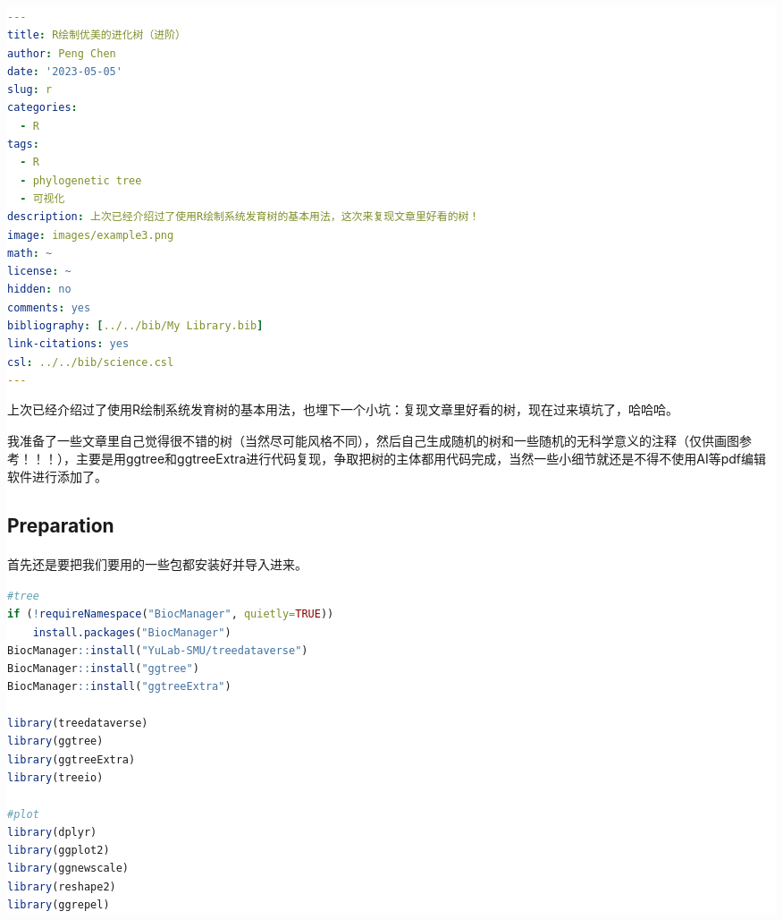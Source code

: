 ```yaml
---
title: R绘制优美的进化树（进阶）
author: Peng Chen
date: '2023-05-05'
slug: r
categories:
  - R
tags:
  - R
  - phylogenetic tree
  - 可视化
description: 上次已经介绍过了使用R绘制系统发育树的基本用法，这次来复现文章里好看的树！
image: images/example3.png
math: ~
license: ~
hidden: no
comments: yes
bibliography: [../../bib/My Library.bib]
link-citations: yes
csl: ../../bib/science.csl
---
```


上次已经介绍过了使用R绘制系统发育树的基本用法，也埋下一个小坑：复现文章里好看的树，现在过来填坑了，哈哈哈。

我准备了一些文章里自己觉得很不错的树（当然尽可能风格不同），然后自己生成随机的树和一些随机的无科学意义的注释（仅供画图参考！！！），主要是用ggtree和ggtreeExtra进行代码复现，争取把树的主体都用代码完成，当然一些小细节就还是不得不使用AI等pdf编辑软件进行添加了。

## Preparation

首先还是要把我们要用的一些包都安装好并导入进来。

``` r
#tree
if (!requireNamespace("BiocManager", quietly=TRUE))
    install.packages("BiocManager")
BiocManager::install("YuLab-SMU/treedataverse")
BiocManager::install("ggtree")
BiocManager::install("ggtreeExtra")

library(treedataverse)
library(ggtree)
library(ggtreeExtra)
library(treeio)

#plot
library(dplyr)
library(ggplot2)
library(ggnewscale)
library(reshape2)
library(ggrepel)
```
